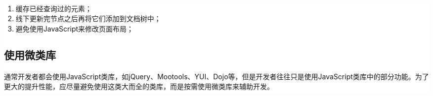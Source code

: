 <ol>
<li>缓存已经查询过的元素；</li>
<li>线下更新完节点之后再将它们添加到文档树中；</li>
<li>避免使用JavaScript来修改页面布局；</li>
</ol>
<h2 align="left">使用微类库</h2>
<p align="left">通常开发者都会使用JavaScript类库，如jQuery、Mootools、YUI、Dojo等，但是开发者往往只是使用JavaScript类库中的部分功能。为了更大的提升性能，应尽量避免使用这类大而全的类库，而是按需使用微类库来辅助开发。</p>
